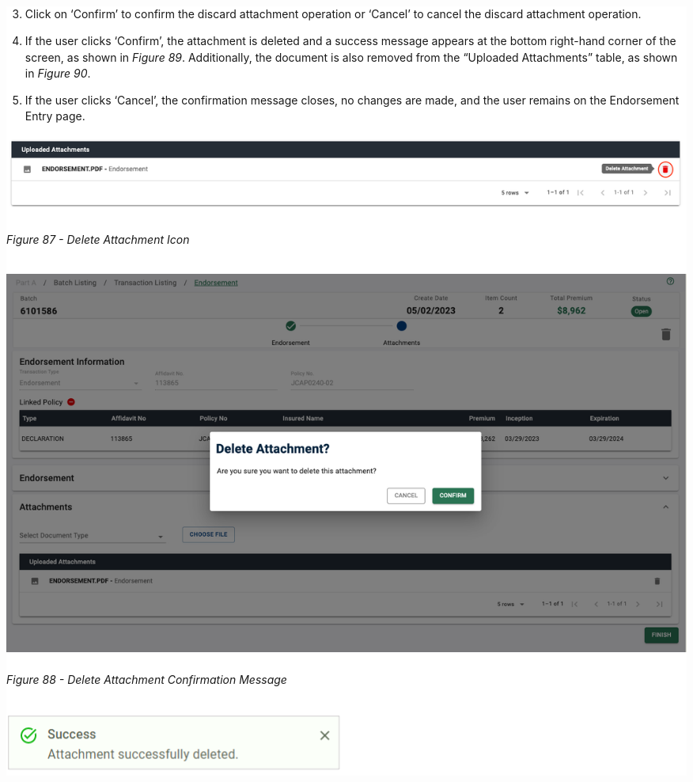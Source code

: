 3. Click on ‘Confirm’ to confirm the discard attachment operation or ‘Cancel’ to cancel the discard attachment operation.

4. If the user clicks ‘Confirm’, the attachment is deleted and a success message appears at the bottom right-hand corner of the screen, as shown in _Figure 89_. Additionally, the document is also removed from the “Uploaded Attachments” table, as shown in _Figure 90_.

5. If the user clicks ‘Cancel’, the confirmation message closes, no changes are made, and the user remains on the Endorsement Entry page.

![Delete Attachment Icon](../../assets/images/parta_images/endorsement/figure_87.png)

###### _Figure 87 - Delete Attachment Icon_

![Delete Attachment Confirmation Message](../../assets/images/parta_images/endorsement/figure_88.png)

###### _Figure 88 - Delete Attachment Confirmation Message_

![Delete Attachment Success Message](../../assets/images/parta_images/endorsement/figure_89.png)

